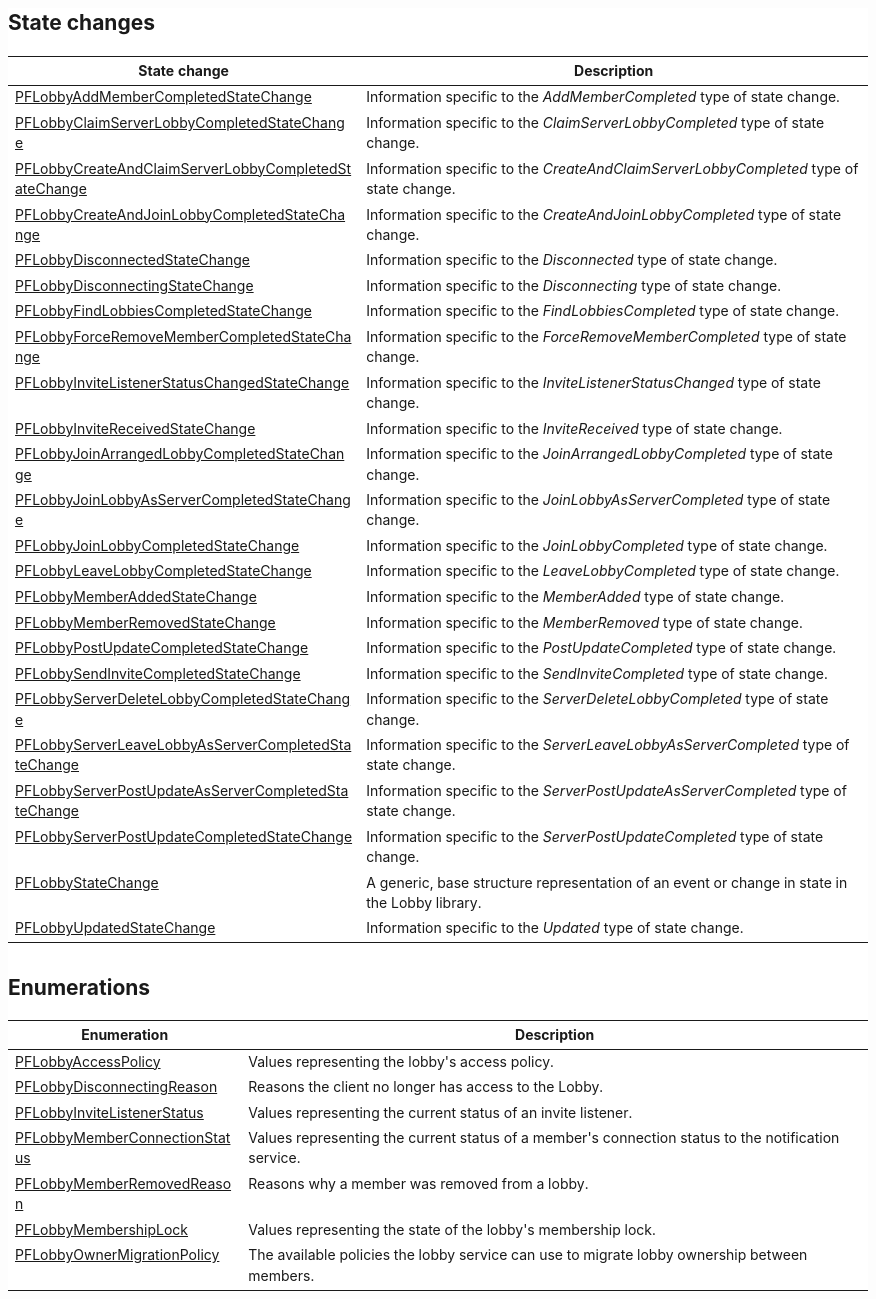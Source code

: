 ## State changes  
  
| State change | Description |  
| --- | --- |  
| [PFLobbyAddMemberCompletedStateChange](structs/pflobbyaddmembercompletedstatechange.md) | Information specific to the *AddMemberCompleted* type of state change. |  
| [PFLobbyClaimServerLobbyCompletedStateChange](structs/pflobbyclaimserverlobbycompletedstatechange.md) | Information specific to the *ClaimServerLobbyCompleted* type of state change. |  
| [PFLobbyCreateAndClaimServerLobbyCompletedStateChange](structs/pflobbycreateandclaimserverlobbycompletedstatechange.md) | Information specific to the *CreateAndClaimServerLobbyCompleted* type of state change. |  
| [PFLobbyCreateAndJoinLobbyCompletedStateChange](structs/pflobbycreateandjoinlobbycompletedstatechange.md) | Information specific to the *CreateAndJoinLobbyCompleted* type of state change. |  
| [PFLobbyDisconnectedStateChange](structs/pflobbydisconnectedstatechange.md) | Information specific to the *Disconnected* type of state change. |  
| [PFLobbyDisconnectingStateChange](structs/pflobbydisconnectingstatechange.md) | Information specific to the *Disconnecting* type of state change. |  
| [PFLobbyFindLobbiesCompletedStateChange](structs/pflobbyfindlobbiescompletedstatechange.md) | Information specific to the *FindLobbiesCompleted* type of state change. |  
| [PFLobbyForceRemoveMemberCompletedStateChange](structs/pflobbyforceremovemembercompletedstatechange.md) | Information specific to the *ForceRemoveMemberCompleted* type of state change. |  
| [PFLobbyInviteListenerStatusChangedStateChange](structs/pflobbyinvitelistenerstatuschangedstatechange.md) | Information specific to the *InviteListenerStatusChanged* type of state change. |  
| [PFLobbyInviteReceivedStateChange](structs/pflobbyinvitereceivedstatechange.md) | Information specific to the *InviteReceived* type of state change. |  
| [PFLobbyJoinArrangedLobbyCompletedStateChange](structs/pflobbyjoinarrangedlobbycompletedstatechange.md) | Information specific to the *JoinArrangedLobbyCompleted* type of state change. |  
| [PFLobbyJoinLobbyAsServerCompletedStateChange](structs/pflobbyjoinlobbyasservercompletedstatechange.md) | Information specific to the *JoinLobbyAsServerCompleted* type of state change. |  
| [PFLobbyJoinLobbyCompletedStateChange](structs/pflobbyjoinlobbycompletedstatechange.md) | Information specific to the *JoinLobbyCompleted* type of state change. |  
| [PFLobbyLeaveLobbyCompletedStateChange](structs/pflobbyleavelobbycompletedstatechange.md) | Information specific to the *LeaveLobbyCompleted* type of state change. |  
| [PFLobbyMemberAddedStateChange](structs/pflobbymemberaddedstatechange.md) | Information specific to the *MemberAdded* type of state change. |  
| [PFLobbyMemberRemovedStateChange](structs/pflobbymemberremovedstatechange.md) | Information specific to the *MemberRemoved* type of state change. |  
| [PFLobbyPostUpdateCompletedStateChange](structs/pflobbypostupdatecompletedstatechange.md) | Information specific to the *PostUpdateCompleted* type of state change. |  
| [PFLobbySendInviteCompletedStateChange](structs/pflobbysendinvitecompletedstatechange.md) | Information specific to the *SendInviteCompleted* type of state change. |  
| [PFLobbyServerDeleteLobbyCompletedStateChange](structs/pflobbyserverdeletelobbycompletedstatechange.md) | Information specific to the *ServerDeleteLobbyCompleted* type of state change. |  
| [PFLobbyServerLeaveLobbyAsServerCompletedStateChange](structs/pflobbyserverleavelobbyasservercompletedstatechange.md) | Information specific to the *ServerLeaveLobbyAsServerCompleted* type of state change. |  
| [PFLobbyServerPostUpdateAsServerCompletedStateChange](structs/pflobbyserverpostupdateasservercompletedstatechange.md) | Information specific to the *ServerPostUpdateAsServerCompleted* type of state change. |  
| [PFLobbyServerPostUpdateCompletedStateChange](structs/pflobbyserverpostupdatecompletedstatechange.md) | Information specific to the *ServerPostUpdateCompleted* type of state change. |  
| [PFLobbyStateChange](structs/pflobbystatechange.md) | A generic, base structure representation of an event or change in state in the Lobby library. |  
| [PFLobbyUpdatedStateChange](structs/pflobbyupdatedstatechange.md) | Information specific to the *Updated* type of state change. |  
  
## Enumerations  

| Enumeration | Description |  
| --- | --- |  
| [PFLobbyAccessPolicy](enums/pflobbyaccesspolicy.md) | Values representing the lobby's access policy.|  
| [PFLobbyDisconnectingReason](enums/pflobbydisconnectingreason.md) | Reasons the client no longer has access to the Lobby.|  
| [PFLobbyInviteListenerStatus](enums/pflobbyinvitelistenerstatus.md) | Values representing the current status of an invite listener.|  
| [PFLobbyMemberConnectionStatus](enums/pflobbymemberconnectionstatus.md) | Values representing the current status of a member's connection status to the notification service.|  
| [PFLobbyMemberRemovedReason](enums/pflobbymemberremovedreason.md) | Reasons why a member was removed from a lobby.|  
| [PFLobbyMembershipLock](enums/pflobbymembershiplock.md) | Values representing the state of the lobby's membership lock.|  
| [PFLobbyOwnerMigrationPolicy](enums/pflobbyownermigrationpolicy.md) | The available policies the lobby service can use to migrate lobby ownership between members.|  